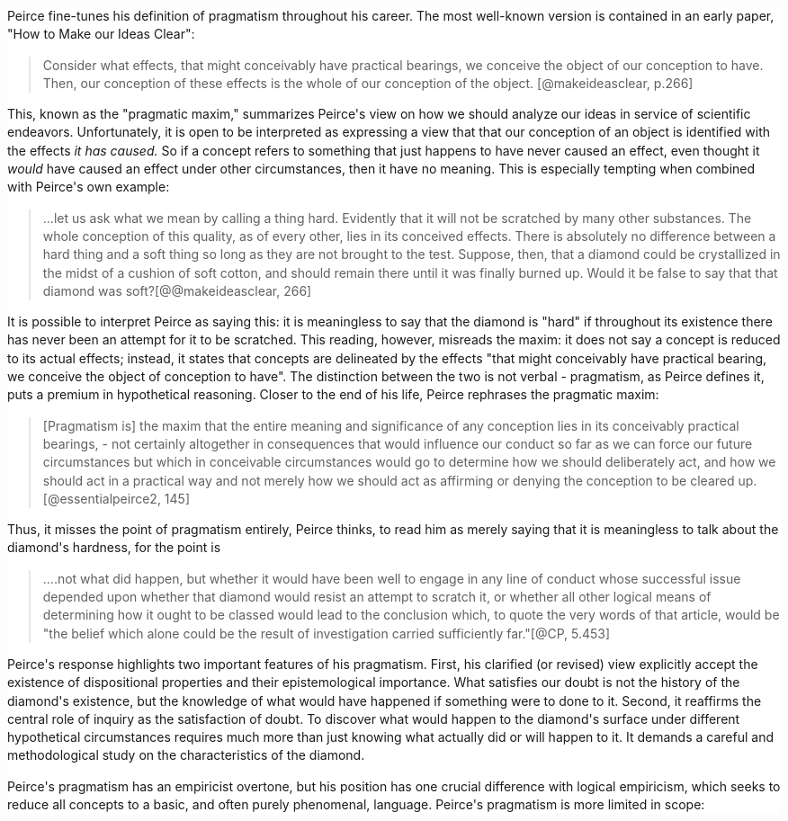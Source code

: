 Peirce fine-tunes his definition of pragmatism throughout his career. The most well-known version is contained in an early paper, "How to Make our Ideas Clear":

 >Consider what effects, that might conceivably have practical bearings, we conceive the object of our conception to have. Then, our conception of these effects is the whole of our conception of the object. [@makeideasclear, p.266]


This, known as the "pragmatic maxim," summarizes Peirce's view on how we should analyze our ideas in service of scientific endeavors. Unfortunately, it is open to be interpreted as expressing a view that that our conception of an object is identified with the effects *it has caused.* So if a concept refers to something that just happens to have never caused an effect, even thought it *would* have caused an effect under other circumstances, then it have no meaning. This is especially tempting when combined with Peirce's own example:

>...let us ask what we mean by calling a thing hard. Evidently that it will not be scratched by many other substances. The whole conception of this quality, as of every other, lies in its conceived effects. There is absolutely no difference between a hard thing and a soft thing so long as they are not brought to the test. Suppose, then, that a diamond could be crystallized in the midst of a cushion of soft cotton, and should remain there until it was finally burned up. Would it be false to say that that diamond was soft?[@@makeideasclear, 266]

It is possible to interpret Peirce as saying this: it is meaningless to say that the diamond is "hard" if throughout its existence there has never been an attempt for it to be scratched. This reading, however, misreads the maxim: it does not say a concept is reduced to its actual effects; instead, it states that concepts are delineated by the effects "that might conceivably have practical bearing, we conceive the object of conception to have". The distinction between the two is not verbal - pragmatism, as Peirce defines it, puts a premium in hypothetical reasoning. Closer to the end of his life, Peirce rephrases the pragmatic maxim:

>[Pragmatism is] the maxim that the entire meaning and significance of any conception lies in its conceivably practical bearings, - not certainly altogether in consequences that would influence our conduct so far as we can force our future circumstances but which in conceivable circumstances would go to determine how we should deliberately act, and how we should act in a practical way and not merely how we should act as affirming or denying the conception to be cleared up. [@essentialpeirce2, 145]

Thus, it misses the point of pragmatism entirely, Peirce thinks, to read him as merely saying that it is meaningless to talk about the diamond's hardness, for the point is

>....not what did happen, but whether it would have been well to engage in any line of conduct whose successful issue depended upon whether that diamond would resist an attempt to scratch it, or whether all other logical means of determining how it ought to be classed would lead to the conclusion which, to quote the very words of that article, would be "the belief which alone could be the result of investigation carried sufficiently far."[@CP, 5.453]

Peirce's response highlights two important features of his pragmatism. First, his clarified (or revised) view explicitly accept the existence of dispositional properties and their epistemological importance. What satisfies our doubt is not the history of the diamond's existence, but the knowledge of what would have happened if something were to done to it. Second, it reaffirms the central role of inquiry as the satisfaction of doubt.  To discover what would happen to the diamond's surface under different hypothetical circumstances requires much more than just knowing what actually did or will happen to it. It demands a careful and methodological study on the characteristics of the diamond. 

Peirce's pragmatism has an empiricist overtone, but his position has one crucial difference with logical empiricism, which seeks to reduce all concepts to a basic, and often purely phenomenal, language. Peirce's pragmatism is more limited in scope:

